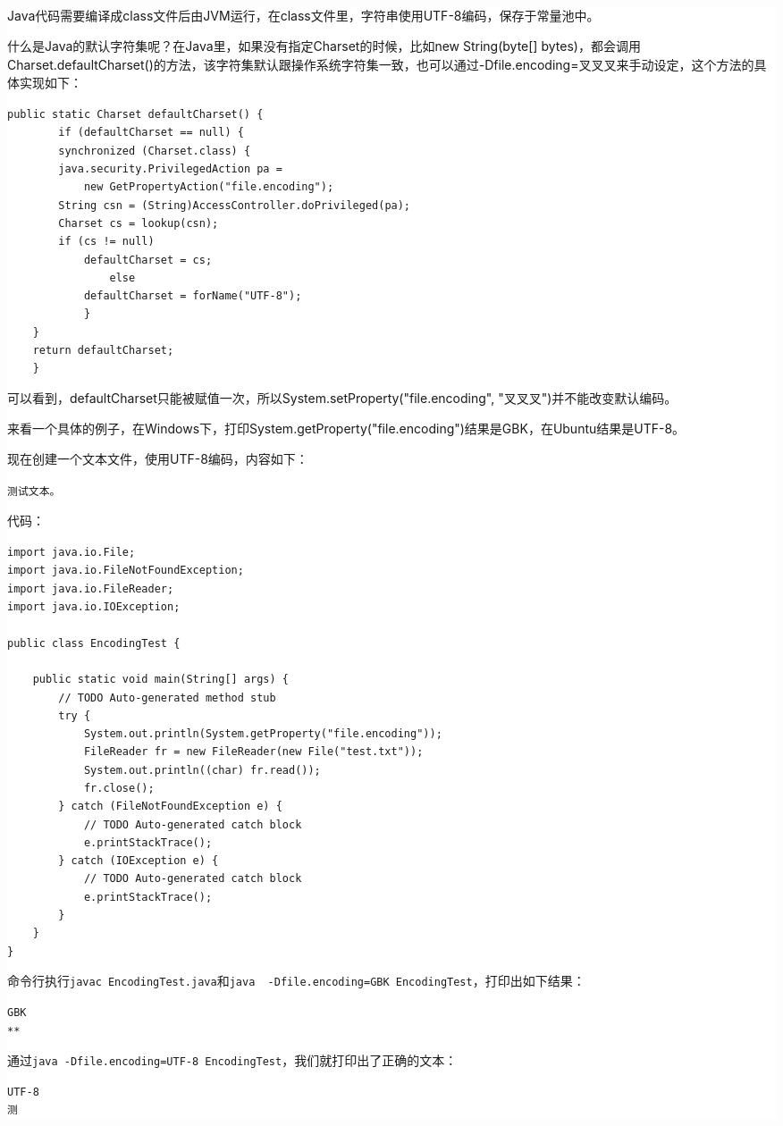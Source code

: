 Java代码需要编译成class文件后由JVM运行，在class文件里，字符串使用UTF-8编码，保存于常量池中。

什么是Java的默认字符集呢？在Java里，如果没有指定Charset的时候，比如new String(byte[] bytes)，都会调用Charset.defaultCharset()的方法，该字符集默认跟操作系统字符集一致，也可以通过-Dfile.encoding=叉叉叉来手动设定，这个方法的具体实现如下：
```
public static Charset defaultCharset() {
        if (defaultCharset == null) {
	    synchronized (Charset.class) {
		java.security.PrivilegedAction pa =
		    new GetPropertyAction("file.encoding");
		String csn = (String)AccessController.doPrivileged(pa);
		Charset cs = lookup(csn);
		if (cs != null)
		    defaultCharset = cs;
                else
		    defaultCharset = forName("UTF-8");
            }
	}
	return defaultCharset;
    }
```

可以看到，defaultCharset只能被赋值一次，所以System.setProperty("file.encoding", "叉叉叉")并不能改变默认编码。

来看一个具体的例子，在Windows下，打印System.getProperty("file.encoding")结果是GBK，在Ubuntu结果是UTF-8。

现在创建一个文本文件，使用UTF-8编码，内容如下：
```
测试文本。
```
代码：
```
import java.io.File;
import java.io.FileNotFoundException;
import java.io.FileReader;
import java.io.IOException;

public class EncodingTest {

	public static void main(String[] args) {
		// TODO Auto-generated method stub
		try {
			System.out.println(System.getProperty("file.encoding"));
			FileReader fr = new FileReader(new File("test.txt"));
			System.out.println((char) fr.read());
			fr.close();
		} catch (FileNotFoundException e) {
			// TODO Auto-generated catch block
			e.printStackTrace();
		} catch (IOException e) {
			// TODO Auto-generated catch block
			e.printStackTrace();
		}
	}
}
```
命令行执行`javac EncodingTest.java`和`java  -Dfile.encoding=GBK EncodingTest`，打印出如下结果：
```
GBK
**
```
通过`java -Dfile.encoding=UTF-8 EncodingTest`，我们就打印出了正确的文本：
```
UTF-8
测
```
